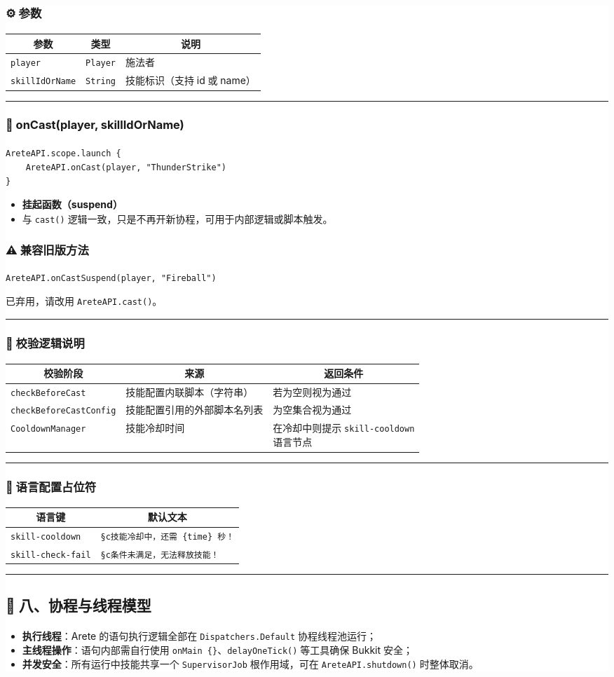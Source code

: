 ### ⚙️ 参数
| 参数 | 类型 | 说明 |
| --- | --- | --- |
| `player` | `Player` | 施法者 |
| `skillIdOrName` | `String` | 技能标识（支持 id 或 name） |


---

### 🔹 onCast(player, skillIdOrName)
```plain
AreteAPI.scope.launch {
    AreteAPI.onCast(player, "ThunderStrike")
}
```

+ **挂起函数（suspend）**
+ 与 `cast()` 逻辑一致，只是不再开新协程，可用于内部逻辑或脚本触发。

### ⚠️ 兼容旧版方法
```plain
AreteAPI.onCastSuspend(player, "Fireball")
```

已弃用，请改用 `AreteAPI.cast()`。

---

### 🧩 校验逻辑说明
| 校验阶段 | 来源 | 返回条件 |
| --- | --- | --- |
| `checkBeforeCast` | 技能配置内联脚本（字符串） | 若为空则视为通过 |
| `checkBeforeCastConfig` | 技能配置引用的外部脚本名列表 | 为空集合视为通过 |
| `CooldownManager` | 技能冷却时间 | 在冷却中则提示 `skill-cooldown`<br/> 语言节点 |


---

### 🧾 语言配置占位符
| 语言键 | 默认文本 |
| --- | --- |
| `skill-cooldown` | `§c技能冷却中，还需 {time} 秒！` |
| `skill-check-fail` | `§c条件未满足，无法释放技能！` |


---

## 🧰 八、协程与线程模型
+ **执行线程**：Arete 的语句执行逻辑全部在 `Dispatchers.Default` 协程线程池运行；
+ **主线程操作**：语句内部需自行使用 `onMain {}`、`delayOneTick()` 等工具确保 Bukkit 安全；
+ **并发安全**：所有运行中技能共享一个 `SupervisorJob` 根作用域，可在 `AreteAPI.shutdown()` 时整体取消。
